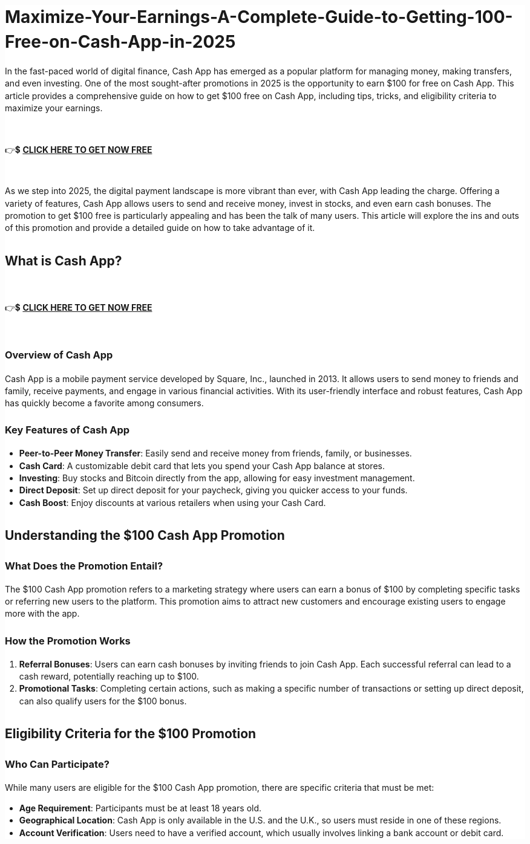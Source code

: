 # Maximize-Your-Earnings-A-Complete-Guide-to-Getting-100-Free-on-Cash-App-in-2025
In the fast-paced world of digital finance, Cash App has emerged as a popular platform for managing money, making transfers, and even investing. One of the most sought-after promotions in 2025 is the opportunity to earn $100 for free on Cash App. This article provides a comprehensive guide on how to get $100 free on Cash App, including tips, tricks, and eligibility criteria to maximize your earnings.

&nbsp;

👉💲 <a href="https://todaylink.site/Cash-App/"><strong>CLICK HERE TO GET NOW FREE</strong></a>

&nbsp;

As we step into 2025, the digital payment landscape is more vibrant than ever, with Cash App leading the charge. Offering a variety of features, Cash App allows users to send and receive money, invest in stocks, and even earn cash bonuses. The promotion to get $100 free is particularly appealing and has been the talk of many users. This article will explore the ins and outs of this promotion and provide a detailed guide on how to take advantage of it.
<h2>What is Cash App?</h2>
&nbsp;

👉💲 <a href="https://todaylink.site/Cash-App/"><strong>CLICK HERE TO GET NOW FREE</strong></a>

&nbsp;
<h3>Overview of Cash App</h3>
Cash App is a mobile payment service developed by Square, Inc., launched in 2013. It allows users to send money to friends and family, receive payments, and engage in various financial activities. With its user-friendly interface and robust features, Cash App has quickly become a favorite among consumers.
<h3>Key Features of Cash App</h3>
<ul>
 	<li><strong>Peer-to-Peer Money Transfer</strong>: Easily send and receive money from friends, family, or businesses.</li>
 	<li><strong>Cash Card</strong>: A customizable debit card that lets you spend your Cash App balance at stores.</li>
 	<li><strong>Investing</strong>: Buy stocks and Bitcoin directly from the app, allowing for easy investment management.</li>
 	<li><strong>Direct Deposit</strong>: Set up direct deposit for your paycheck, giving you quicker access to your funds.</li>
 	<li><strong>Cash Boost</strong>: Enjoy discounts at various retailers when using your Cash Card.</li>
</ul>
<h2>Understanding the $100 Cash App Promotion</h2>
<h3>What Does the Promotion Entail?</h3>
The $100 Cash App promotion refers to a marketing strategy where users can earn a bonus of $100 by completing specific tasks or referring new users to the platform. This promotion aims to attract new customers and encourage existing users to engage more with the app.
<h3>How the Promotion Works</h3>
<ol>
 	<li><strong>Referral Bonuses</strong>: Users can earn cash bonuses by inviting friends to join Cash App. Each successful referral can lead to a cash reward, potentially reaching up to $100.</li>
 	<li><strong>Promotional Tasks</strong>: Completing certain actions, such as making a specific number of transactions or setting up direct deposit, can also qualify users for the $100 bonus.</li>
</ol>
<h2>Eligibility Criteria for the $100 Promotion</h2>
<h3>Who Can Participate?</h3>
While many users are eligible for the $100 Cash App promotion, there are specific criteria that must be met:
<ul>
 	<li><strong>Age Requirement</strong>: Participants must be at least 18 years old.</li>
 	<li><strong>Geographical Location</strong>: Cash App is only available in the U.S. and the U.K., so users must reside in one of these regions.</li>
 	<li><strong>Account Verification</strong>: Users need to have a verified account, which usually involves linking a bank account or debit card.</li>